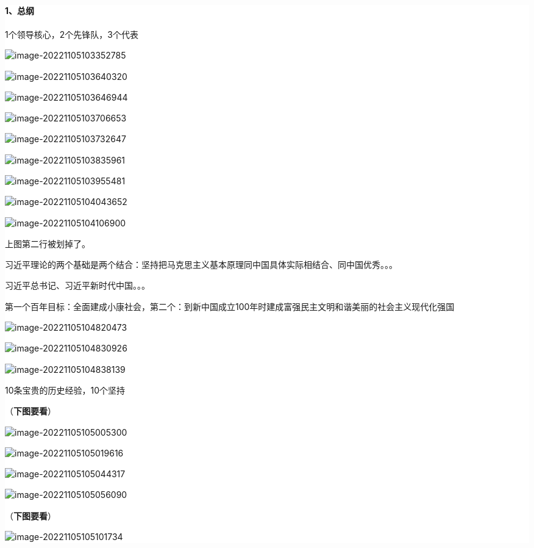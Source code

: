 #### 1、总纲

1个领导核心，2个先锋队，3个代表

![image-20221105103352785](https://img.zimei.fun/202211051033865.png)

![image-20221105103640320](https://img.zimei.fun/202211051036408.png)

![image-20221105103646944](https://img.zimei.fun/202211051036038.png)

![image-20221105103706653](https://img.zimei.fun/202211051037737.png)

![image-20221105103732647](https://img.zimei.fun/202211051037719.png)

![image-20221105103835961](https://img.zimei.fun/202211051038039.png)

![image-20221105103955481](https://img.zimei.fun/202211051039562.png)

![image-20221105104043652](https://img.zimei.fun/202211051040730.png)

![image-20221105104106900](https://img.zimei.fun/202211051041989.png)

上图第二行被划掉了。

习近平理论的两个基础是两个结合：坚持把马克思主义基本原理同中国具体实际相结合、同中国优秀。。。

习近平总书记、习近平新时代中国。。。

第一个百年目标：全面建成小康社会，第二个：到新中国成立100年时建成富强民主文明和谐美丽的社会主义现代化强国

![image-20221105104820473](https://img.zimei.fun/202211051048584.png)

![image-20221105104830926](https://img.zimei.fun/202211051048007.png)

![image-20221105104838139](https://img.zimei.fun/202211051048238.png)

10条宝贵的历史经验，10个坚持

（**下图要看**）

![image-20221105105005300](https://img.zimei.fun/202211051050395.png)

![image-20221105105019616](https://img.zimei.fun/202211051050718.png)

![image-20221105105044317](https://img.zimei.fun/202211051050393.png)

![image-20221105105056090](https://img.zimei.fun/202211051050167.png)

（**下图要看**）

![image-20221105105101734](https://img.zimei.fun/202211051051835.png)
